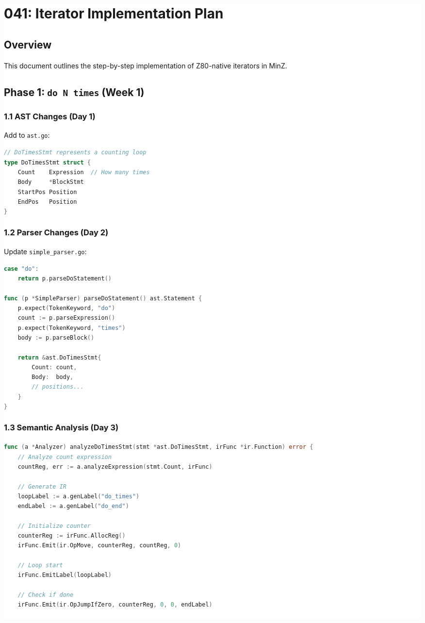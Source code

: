 # 041: Iterator Implementation Plan

## Overview

This document outlines the step-by-step implementation of Z80-native iterators in MinZ.

## Phase 1: `do N times` (Week 1)

### 1.1 AST Changes (Day 1)

Add to `ast.go`:
```go
// DoTimesStmt represents a counting loop
type DoTimesStmt struct {
    Count    Expression  // How many times
    Body     *BlockStmt
    StartPos Position
    EndPos   Position
}
```

### 1.2 Parser Changes (Day 2)

Update `simple_parser.go`:
```go
case "do":
    return p.parseDoStatement()

func (p *SimpleParser) parseDoStatement() ast.Statement {
    p.expect(TokenKeyword, "do")
    count := p.parseExpression()
    p.expect(TokenKeyword, "times")
    body := p.parseBlock()
    
    return &ast.DoTimesStmt{
        Count: count,
        Body:  body,
        // positions...
    }
}
```

### 1.3 Semantic Analysis (Day 3)

```go
func (a *Analyzer) analyzeDoTimesStmt(stmt *ast.DoTimesStmt, irFunc *ir.Function) error {
    // Analyze count expression
    countReg, err := a.analyzeExpression(stmt.Count, irFunc)
    
    // Generate IR
    loopLabel := a.genLabel("do_times")
    endLabel := a.genLabel("do_end")
    
    // Initialize counter
    counterReg := irFunc.AllocReg()
    irFunc.Emit(ir.OpMove, counterReg, countReg, 0)
    
    // Loop start
    irFunc.EmitLabel(loopLabel)
    
    // Check if done
    irFunc.Emit(ir.OpJumpIfZero, counterReg, 0, 0, endLabel)
    
```
